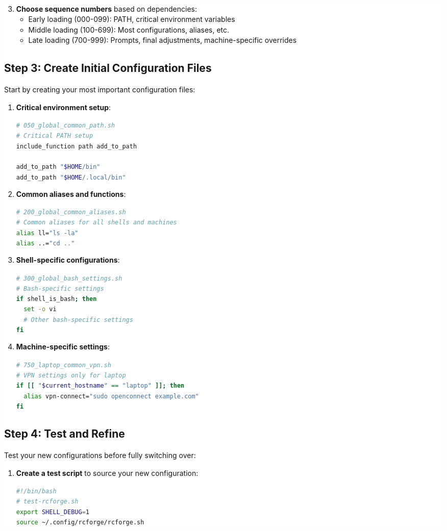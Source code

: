 3. **Choose sequence numbers** based on dependencies:
   - Early loading (000-099): PATH, critical environment variables
   - Middle loading (100-699): Most configurations, aliases, etc.
   - Late loading (700-999): Prompts, final adjustments, machine-specific overrides

## Step 3: Create Initial Configuration Files

Start by creating your most important configuration files:

1. **Critical environment setup**:
   ```bash
   # 050_global_common_path.sh
   # Critical PATH setup
   include_function path add_to_path
   
   add_to_path "$HOME/bin"
   add_to_path "$HOME/.local/bin"
   ```

2. **Common aliases and functions**:
   ```bash
   # 200_global_common_aliases.sh
   # Common aliases for all shells and machines
   alias ll="ls -la"
   alias ..="cd .."
   ```

3. **Shell-specific configurations**:
   ```bash
   # 300_global_bash_settings.sh
   # Bash-specific settings
   if shell_is_bash; then
     set -o vi
     # Other bash-specific settings
   fi
   ```

4. **Machine-specific settings**:
   ```bash
   # 750_laptop_common_vpn.sh
   # VPN settings only for laptop
   if [[ "$current_hostname" == "laptop" ]]; then
     alias vpn-connect="sudo openconnect example.com"
   fi
   ```

## Step 4: Test and Refine

Test your new configurations before fully switching over:

1. **Create a test script** to source your new configuration:
   ```bash
   #!/bin/bash
   # test-rcforge.sh
   export SHELL_DEBUG=1
   source ~/.config/rcforge/rcforge.sh
   ```
